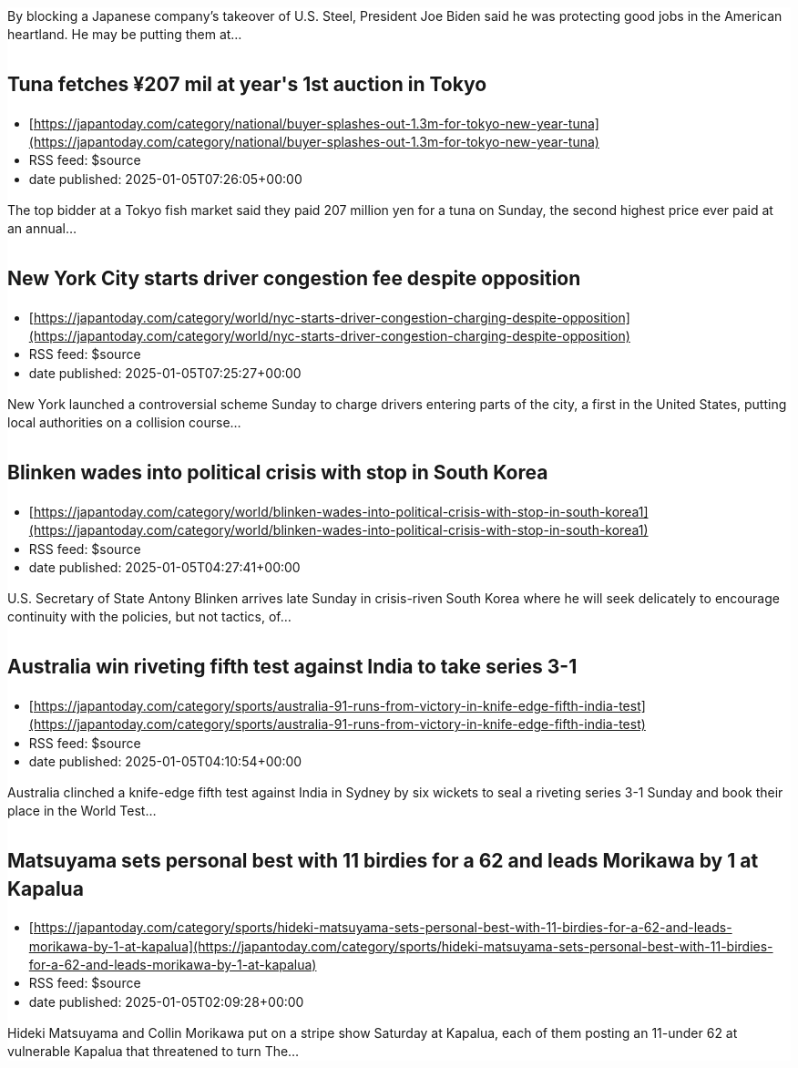 By blocking a Japanese company’s takeover of U.S. Steel, President Joe Biden said he was protecting good jobs in the American heartland. He may be putting them at…

## Tuna fetches ¥207 mil at year's 1st auction in Tokyo
 - [https://japantoday.com/category/national/buyer-splashes-out-1.3m-for-tokyo-new-year-tuna](https://japantoday.com/category/national/buyer-splashes-out-1.3m-for-tokyo-new-year-tuna)
 - RSS feed: $source
 - date published: 2025-01-05T07:26:05+00:00

The top bidder at a Tokyo fish market said they paid 207 million yen for a tuna on Sunday, the second highest price ever paid at an annual…

## New York City starts driver congestion fee despite opposition
 - [https://japantoday.com/category/world/nyc-starts-driver-congestion-charging-despite-opposition](https://japantoday.com/category/world/nyc-starts-driver-congestion-charging-despite-opposition)
 - RSS feed: $source
 - date published: 2025-01-05T07:25:27+00:00

New York launched a controversial scheme Sunday to charge drivers entering parts of the city, a first in the United States, putting local authorities on a collision course…

## Blinken wades into political crisis with stop in South Korea
 - [https://japantoday.com/category/world/blinken-wades-into-political-crisis-with-stop-in-south-korea1](https://japantoday.com/category/world/blinken-wades-into-political-crisis-with-stop-in-south-korea1)
 - RSS feed: $source
 - date published: 2025-01-05T04:27:41+00:00

U.S. Secretary of State Antony Blinken arrives late Sunday in crisis-riven South Korea where he will seek delicately to encourage continuity with the policies, but not tactics, of…

## Australia win riveting fifth test against India to take series 3-1
 - [https://japantoday.com/category/sports/australia-91-runs-from-victory-in-knife-edge-fifth-india-test](https://japantoday.com/category/sports/australia-91-runs-from-victory-in-knife-edge-fifth-india-test)
 - RSS feed: $source
 - date published: 2025-01-05T04:10:54+00:00

Australia clinched a knife-edge fifth test against India in Sydney by six wickets to seal a riveting series 3-1 Sunday and book their place in the World Test…

## Matsuyama sets personal best with 11 birdies for a 62 and leads Morikawa by 1 at Kapalua
 - [https://japantoday.com/category/sports/hideki-matsuyama-sets-personal-best-with-11-birdies-for-a-62-and-leads-morikawa-by-1-at-kapalua](https://japantoday.com/category/sports/hideki-matsuyama-sets-personal-best-with-11-birdies-for-a-62-and-leads-morikawa-by-1-at-kapalua)
 - RSS feed: $source
 - date published: 2025-01-05T02:09:28+00:00

Hideki Matsuyama and Collin Morikawa put on a stripe show Saturday at Kapalua, each of them posting an 11-under 62 at vulnerable Kapalua that threatened to turn The…

